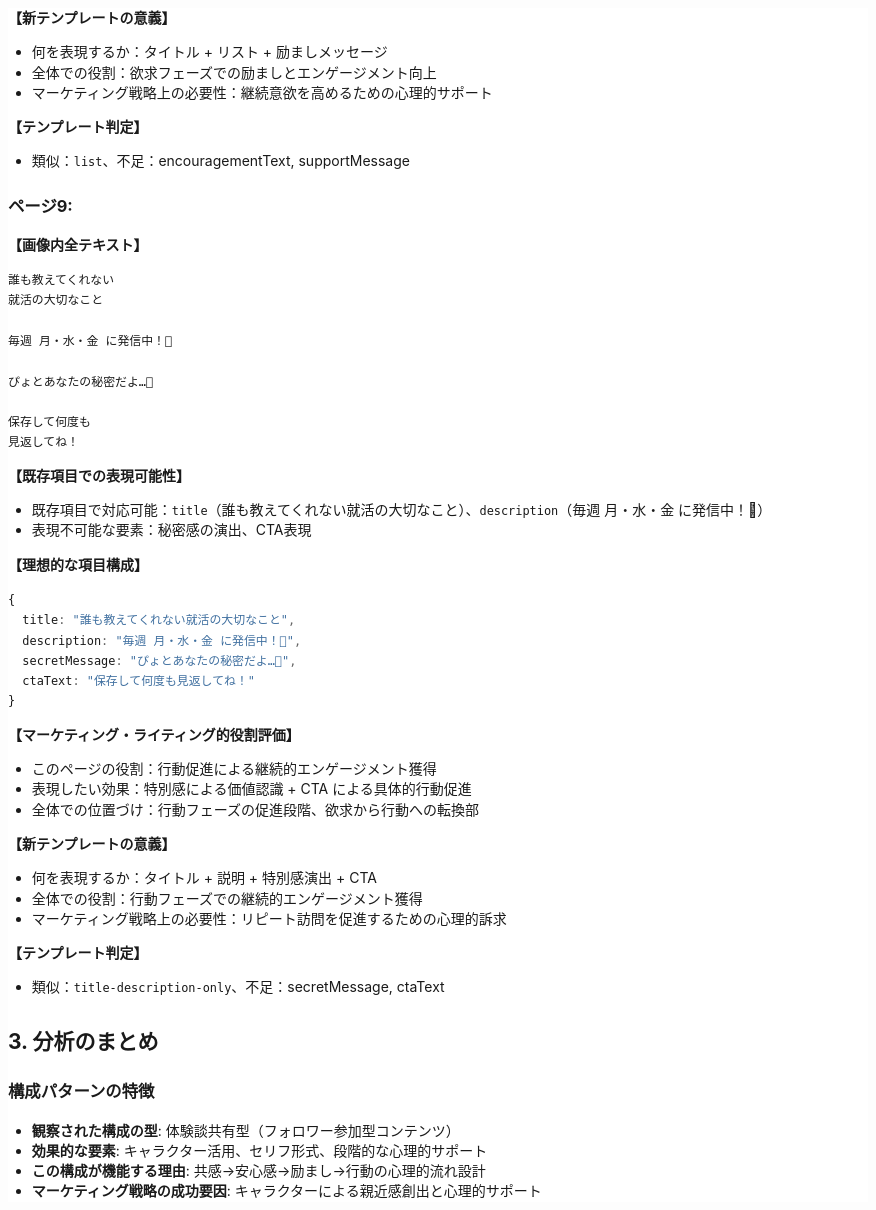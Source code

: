 **【新テンプレートの意義】**
- 何を表現するか：タイトル + リスト + 励ましメッセージ
- 全体での役割：欲求フェーズでの励ましとエンゲージメント向上
- マーケティング戦略上の必要性：継続意欲を高めるための心理的サポート

**【テンプレート判定】**
- 類似：`list`、不足：encouragementText, supportMessage

### ページ9:
**【画像内全テキスト】**
```
誰も教えてくれない
就活の大切なこと

毎週 月・水・金 に発信中！📧

ぴょとあなたの秘密だよ…🤫

保存して何度も
見返してね！
```

**【既存項目での表現可能性】**
- 既存項目で対応可能：`title`（誰も教えてくれない就活の大切なこと）、`description`（毎週 月・水・金 に発信中！📧）
- 表現不可能な要素：秘密感の演出、CTA表現

**【理想的な項目構成】**
```typescript
{
  title: "誰も教えてくれない就活の大切なこと",
  description: "毎週 月・水・金 に発信中！📧",
  secretMessage: "ぴょとあなたの秘密だよ…🤫",
  ctaText: "保存して何度も見返してね！"
}
```

**【マーケティング・ライティング的役割評価】**
- このページの役割：行動促進による継続的エンゲージメント獲得
- 表現したい効果：特別感による価値認識 + CTA による具体的行動促進
- 全体での位置づけ：行動フェーズの促進段階、欲求から行動への転換部

**【新テンプレートの意義】**
- 何を表現するか：タイトル + 説明 + 特別感演出 + CTA
- 全体での役割：行動フェーズでの継続的エンゲージメント獲得
- マーケティング戦略上の必要性：リピート訪問を促進するための心理的訴求

**【テンプレート判定】**
- 類似：`title-description-only`、不足：secretMessage, ctaText

## 3. 分析のまとめ

### 構成パターンの特徴
- **観察された構成の型**: 体験談共有型（フォロワー参加型コンテンツ）
- **効果的な要素**: キャラクター活用、セリフ形式、段階的な心理的サポート
- **この構成が機能する理由**: 共感→安心感→励まし→行動の心理的流れ設計
- **マーケティング戦略の成功要因**: キャラクターによる親近感創出と心理的サポート
